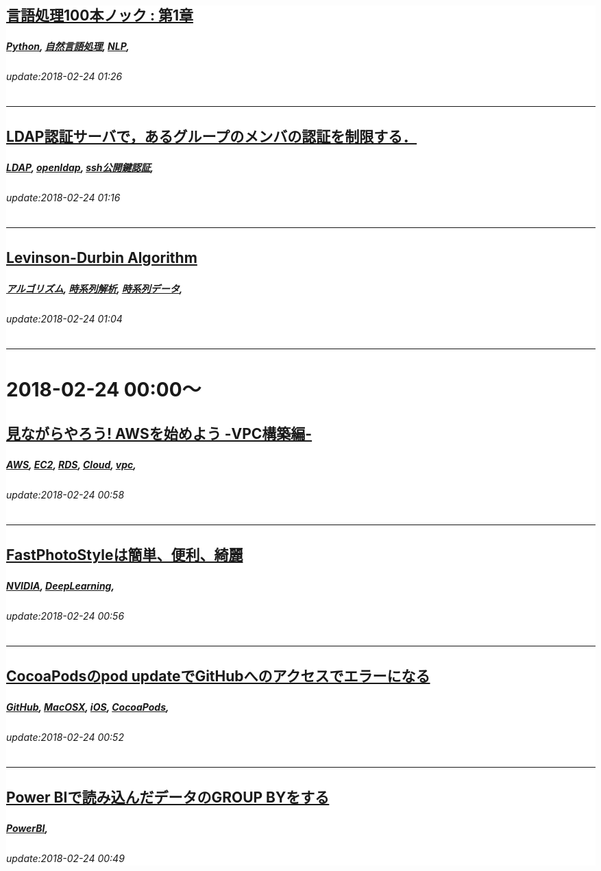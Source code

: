 ## [言語処理100本ノック : 第1章](https://qiita.com/Scstechr/items/debb5d67eba811df812c)
##### [Python](https://qiita.com/tags/Python), [自然言語処理](https://qiita.com/tags/自然言語処理), [NLP](https://qiita.com/tags/NLP), 
###### update:2018-02-24 01:26
---
## [LDAP認証サーバで，あるグループのメンバの認証を制限する．](https://qiita.com/Yoshiki-Takahashi/items/8d8ba4d9359f786205ec)
##### [LDAP](https://qiita.com/tags/LDAP), [openldap](https://qiita.com/tags/openldap), [ssh公開鍵認証](https://qiita.com/tags/ssh公開鍵認証), 
###### update:2018-02-24 01:16
---
## [Levinson-Durbin Algorithm](https://qiita.com/stenoritama/items/1ca3ecc94d71bf583559)
##### [アルゴリズム](https://qiita.com/tags/アルゴリズム), [時系列解析](https://qiita.com/tags/時系列解析), [時系列データ](https://qiita.com/tags/時系列データ), 
###### update:2018-02-24 01:04
---




# 2018-02-24 00:00～
## [見ながらやろう! AWSを始めよう -VPC構築編-](https://qiita.com/nago3/items/f5badeb4f7e5c32b0540)
##### [AWS](https://qiita.com/tags/AWS), [EC2](https://qiita.com/tags/EC2), [RDS](https://qiita.com/tags/RDS), [Cloud](https://qiita.com/tags/Cloud), [vpc](https://qiita.com/tags/vpc), 
###### update:2018-02-24 00:58
---
## [FastPhotoStyleは簡単、便利、綺麗](https://qiita.com/nardtree/items/52e59b0187d18f58fb80)
##### [NVIDIA](https://qiita.com/tags/NVIDIA), [DeepLearning](https://qiita.com/tags/DeepLearning), 
###### update:2018-02-24 00:56
---
## [CocoaPodsのpod updateでGitHubへのアクセスでエラーになる](https://qiita.com/satoshi-iwaki/items/ed2c267127dcc80baa21)
##### [GitHub](https://qiita.com/tags/GitHub), [MacOSX](https://qiita.com/tags/MacOSX), [iOS](https://qiita.com/tags/iOS), [CocoaPods](https://qiita.com/tags/CocoaPods), 
###### update:2018-02-24 00:52
---
## [Power BIで読み込んだデータのGROUP BYをする](https://qiita.com/quincedaddy/items/b965e16c05b956644719)
##### [PowerBI](https://qiita.com/tags/PowerBI), 
###### update:2018-02-24 00:49